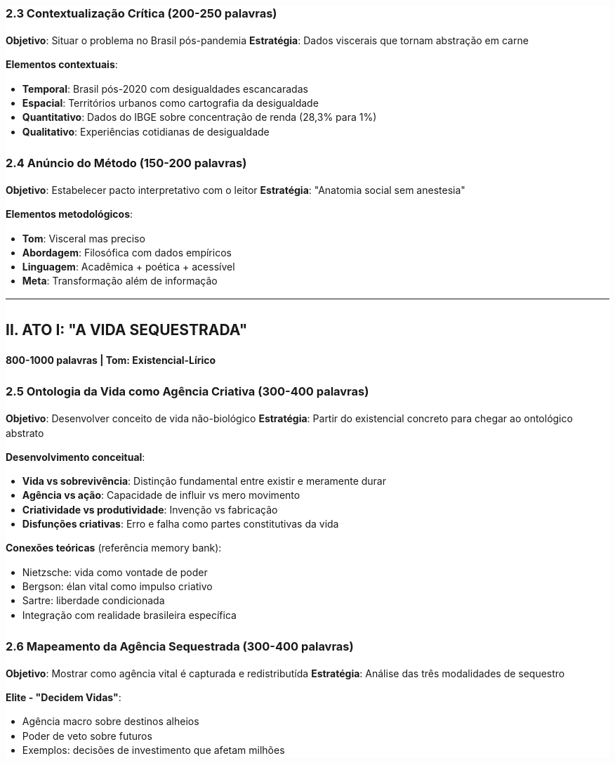 ### **2.3 Contextualização Crítica (200-250 palavras)**
**Objetivo**: Situar o problema no Brasil pós-pandemia
**Estratégia**: Dados viscerais que tornam abstração em carne

**Elementos contextuais**:
- **Temporal**: Brasil pós-2020 com desigualdades escancaradas
- **Espacial**: Territórios urbanos como cartografia da desigualdade
- **Quantitativo**: Dados do IBGE sobre concentração de renda (28,3% para 1%)
- **Qualitativo**: Experiências cotidianas de desigualdade

### **2.4 Anúncio do Método (150-200 palavras)**
**Objetivo**: Estabelecer pacto interpretativo com o leitor
**Estratégia**: "Anatomia social sem anestesia"

**Elementos metodológicos**:
- **Tom**: Visceral mas preciso
- **Abordagem**: Filosófica com dados empíricos
- **Linguagem**: Acadêmica + poética + acessível
- **Meta**: Transformação além de informação

---

## **II. ATO I: "A VIDA SEQUESTRADA"**
**800-1000 palavras | Tom: Existencial-Lírico**

### **2.5 Ontologia da Vida como Agência Criativa (300-400 palavras)**
**Objetivo**: Desenvolver conceito de vida não-biológico
**Estratégia**: Partir do existencial concreto para chegar ao ontológico abstrato

**Desenvolvimento conceitual**:
- **Vida vs sobrevivência**: Distinção fundamental entre existir e meramente durar
- **Agência vs ação**: Capacidade de influir vs mero movimento
- **Criatividade vs produtividade**: Invenção vs fabricação
- **Disfunções criativas**: Erro e falha como partes constitutivas da vida

**Conexões teóricas** (referência memory bank):
- Nietzsche: vida como vontade de poder
- Bergson: élan vital como impulso criativo
- Sartre: liberdade condicionada
- Integração com realidade brasileira específica

### **2.6 Mapeamento da Agência Sequestrada (300-400 palavras)**
**Objetivo**: Mostrar como agência vital é capturada e redistributída
**Estratégia**: Análise das três modalidades de sequestro

**Elite - "Decidem Vidas"**:
- Agência macro sobre destinos alheios
- Poder de veto sobre futuros
- Exemplos: decisões de investimento que afetam milhões
